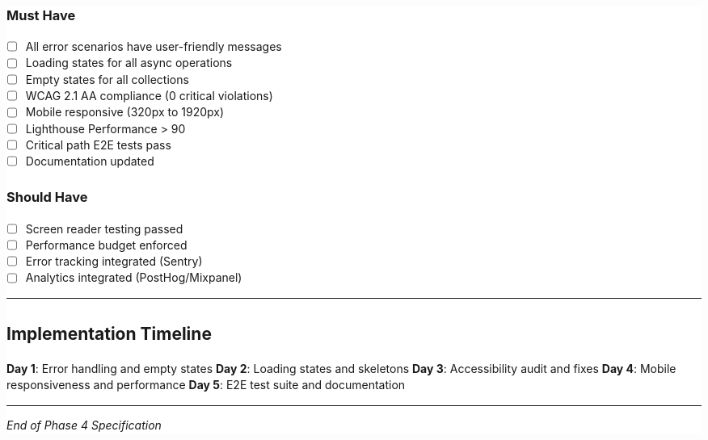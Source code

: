 ### Must Have

- [ ] All error scenarios have user-friendly messages
- [ ] Loading states for all async operations
- [ ] Empty states for all collections
- [ ] WCAG 2.1 AA compliance (0 critical violations)
- [ ] Mobile responsive (320px to 1920px)
- [ ] Lighthouse Performance > 90
- [ ] Critical path E2E tests pass
- [ ] Documentation updated

### Should Have

- [ ] Screen reader testing passed
- [ ] Performance budget enforced
- [ ] Error tracking integrated (Sentry)
- [ ] Analytics integrated (PostHog/Mixpanel)

---

## Implementation Timeline

**Day 1**: Error handling and empty states
**Day 2**: Loading states and skeletons
**Day 3**: Accessibility audit and fixes
**Day 4**: Mobile responsiveness and performance
**Day 5**: E2E test suite and documentation

---

*End of Phase 4 Specification*
